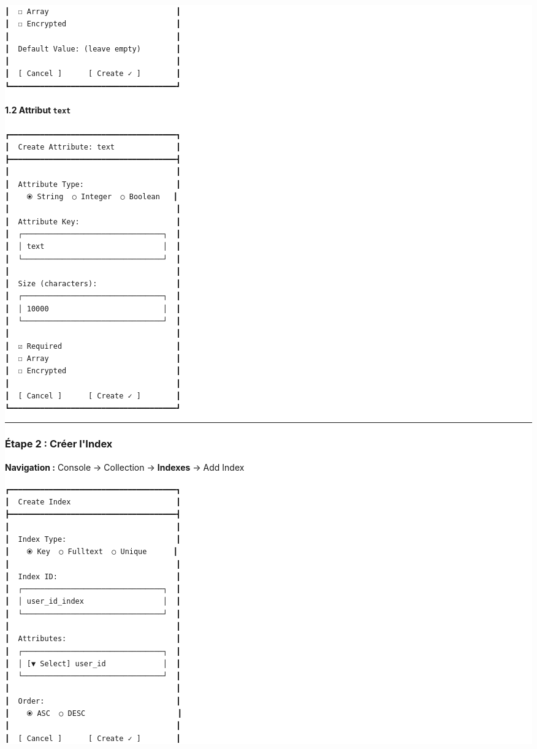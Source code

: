 ```
┃  ☐ Array                             ┃
┃  ☐ Encrypted                         ┃
┃                                      ┃
┃  Default Value: (leave empty)        ┃
┃                                      ┃
┃  [ Cancel ]      [ Create ✓ ]        ┃
┗━━━━━━━━━━━━━━━━━━━━━━━━━━━━━━━━━━━━━━┛
```

#### 1.2 Attribut `text`

```
┏━━━━━━━━━━━━━━━━━━━━━━━━━━━━━━━━━━━━━━┓
┃  Create Attribute: text              ┃
┣━━━━━━━━━━━━━━━━━━━━━━━━━━━━━━━━━━━━━━┫
┃                                      ┃
┃  Attribute Type:                     ┃
┃    ⦿ String  ○ Integer  ○ Boolean   ┃
┃                                      ┃
┃  Attribute Key:                      ┃
┃  ┌────────────────────────────────┐  ┃
┃  │ text                           │  ┃
┃  └────────────────────────────────┘  ┃
┃                                      ┃
┃  Size (characters):                  ┃
┃  ┌────────────────────────────────┐  ┃
┃  │ 10000                          │  ┃
┃  └────────────────────────────────┘  ┃
┃                                      ┃
┃  ☑ Required                          ┃
┃  ☐ Array                             ┃
┃  ☐ Encrypted                         ┃
┃                                      ┃
┃  [ Cancel ]      [ Create ✓ ]        ┃
┗━━━━━━━━━━━━━━━━━━━━━━━━━━━━━━━━━━━━━━┛
```

---

### Étape 2 : Créer l'Index

**Navigation :** Console → Collection → **Indexes** → Add Index

```
┏━━━━━━━━━━━━━━━━━━━━━━━━━━━━━━━━━━━━━━┓
┃  Create Index                        ┃
┣━━━━━━━━━━━━━━━━━━━━━━━━━━━━━━━━━━━━━━┫
┃                                      ┃
┃  Index Type:                         ┃
┃    ⦿ Key  ○ Fulltext  ○ Unique      ┃
┃                                      ┃
┃  Index ID:                           ┃
┃  ┌────────────────────────────────┐  ┃
┃  │ user_id_index                  │  ┃
┃  └────────────────────────────────┘  ┃
┃                                      ┃
┃  Attributes:                         ┃
┃  ┌────────────────────────────────┐  ┃
┃  │ [▼ Select] user_id             │  ┃
┃  └────────────────────────────────┘  ┃
┃                                      ┃
┃  Order:                              ┃
┃    ⦿ ASC  ○ DESC                     ┃
┃                                      ┃
┃  [ Cancel ]      [ Create ✓ ]        ┃
```